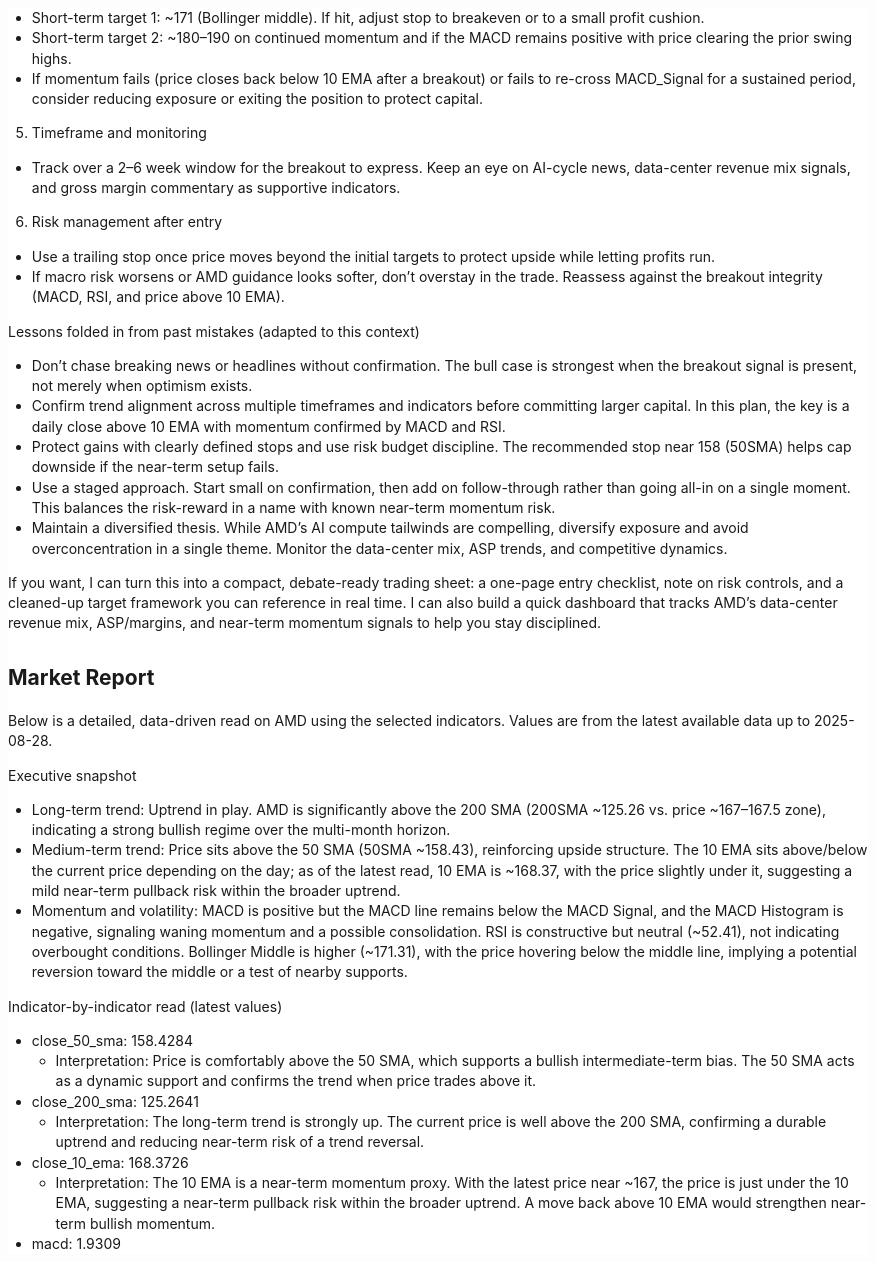 - Short-term target 1: ~171 (Bollinger middle). If hit, adjust stop to breakeven or to a small profit cushion.
- Short-term target 2: ~180–190 on continued momentum and if the MACD remains positive with price clearing the prior swing highs.
- If momentum fails (price closes back below 10 EMA after a breakout) or fails to re-cross MACD_Signal for a sustained period, consider reducing exposure or exiting the position to protect capital.
5) Timeframe and monitoring
- Track over a 2–6 week window for the breakout to express. Keep an eye on AI-cycle news, data-center revenue mix signals, and gross margin commentary as supportive indicators.
6) Risk management after entry
- Use a trailing stop once price moves beyond the initial targets to protect upside while letting profits run.
- If macro risk worsens or AMD guidance looks softer, don’t overstay in the trade. Reassess against the breakout integrity (MACD, RSI, and price above 10 EMA).

Lessons folded in from past mistakes (adapted to this context)
- Don’t chase breaking news or headlines without confirmation. The bull case is strongest when the breakout signal is present, not merely when optimism exists.
- Confirm trend alignment across multiple timeframes and indicators before committing larger capital. In this plan, the key is a daily close above 10 EMA with momentum confirmed by MACD and RSI.
- Protect gains with clearly defined stops and use risk budget discipline. The recommended stop near 158 (50SMA) helps cap downside if the near-term setup fails.
- Use a staged approach. Start small on confirmation, then add on follow-through rather than going all-in on a single moment. This balances the risk-reward in a name with known near-term momentum risk.
- Maintain a diversified thesis. While AMD’s AI compute tailwinds are compelling, diversify exposure and avoid overconcentration in a single theme. Monitor the data-center mix, ASP trends, and competitive dynamics.

If you want, I can turn this into a compact, debate-ready trading sheet: a one-page entry checklist, note on risk controls, and a cleaned-up target framework you can reference in real time. I can also build a quick dashboard that tracks AMD’s data-center revenue mix, ASP/margins, and near-term momentum signals to help you stay disciplined.

## Market Report

Below is a detailed, data-driven read on AMD using the selected indicators. Values are from the latest available data up to 2025-08-28.

Executive snapshot
- Long-term trend: Uptrend in play. AMD is significantly above the 200 SMA (200SMA ~125.26 vs. price ~167–167.5 zone), indicating a strong bullish regime over the multi-month horizon.
- Medium-term trend: Price sits above the 50 SMA (50SMA ~158.43), reinforcing upside structure. The 10 EMA sits above/below the current price depending on the day; as of the latest read, 10 EMA is ~168.37, with the price slightly under it, suggesting a mild near-term pullback risk within the broader uptrend.
- Momentum and volatility: MACD is positive but the MACD line remains below the MACD Signal, and the MACD Histogram is negative, signaling waning momentum and a possible consolidation. RSI is constructive but neutral (~52.41), not indicating overbought conditions. Bollinger Middle is higher (~171.31), with the price hovering below the middle line, implying a potential reversion toward the middle or a test of nearby supports.

Indicator-by-indicator read (latest values)
- close_50_sma: 158.4284
  - Interpretation: Price is comfortably above the 50 SMA, which supports a bullish intermediate-term bias. The 50 SMA acts as a dynamic support and confirms the trend when price trades above it.
- close_200_sma: 125.2641
  - Interpretation: The long-term trend is strongly up. The current price is well above the 200 SMA, confirming a durable uptrend and reducing near-term risk of a trend reversal.
- close_10_ema: 168.3726
  - Interpretation: The 10 EMA is a near-term momentum proxy. With the latest price near ~167, the price is just under the 10 EMA, suggesting a near-term pullback risk within the broader uptrend. A move back above 10 EMA would strengthen near-term bullish momentum.
- macd: 1.9309